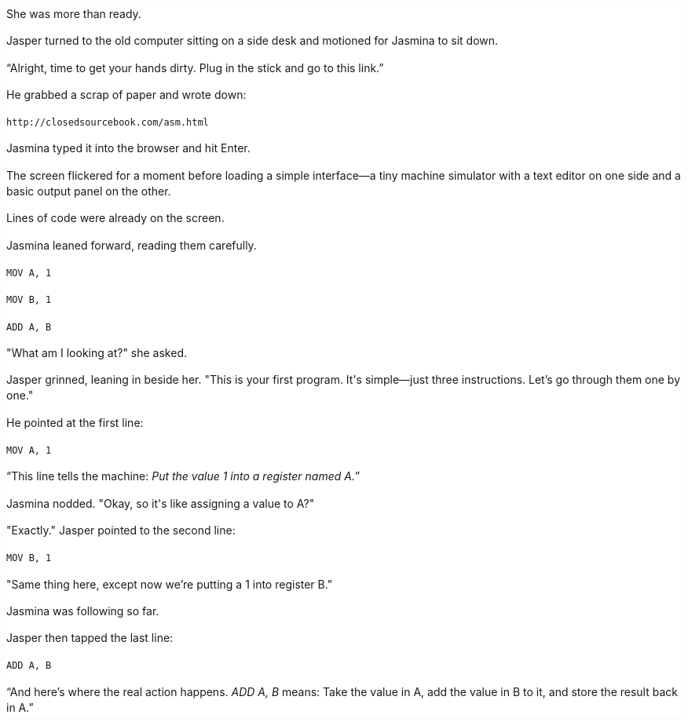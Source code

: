 She was more than ready.


Jasper turned to the old computer sitting on a side desk and motioned for Jasmina to sit down.  

“Alright, time to get your hands dirty. Plug in the stick and go to this link.”  

He grabbed a scrap of paper and wrote down:  

`http://closedsourcebook.com/asm.html`  

Jasmina typed it into the browser and hit Enter.  

The screen flickered for a moment before loading a simple interface—a tiny machine simulator with a text editor on one side and a basic output panel on the other.  

Lines of code were already on the screen.  

Jasmina leaned forward, reading them carefully.  

```
MOV A, 1
```
```
MOV B, 1
```
```
ADD A, B
```

"What am I looking at?" she asked.  

Jasper grinned, leaning in beside her. "This is your first program. It's simple—just three instructions. Let’s go through them one by one."  

He pointed at the first line:  

```
MOV A, 1
```

“This line tells the machine: *Put the value 1 into a register named A.*”  

Jasmina nodded. "Okay, so it's like assigning a value to A?"  

"Exactly." Jasper pointed to the second line:  

```
MOV B, 1
```

"Same thing here, except now we’re putting a 1 into register B."  

Jasmina was following so far.  

Jasper then tapped the last line:  

```
ADD A, B
```

“And here’s where the real action happens. *ADD A, B* means: Take the value in A, add the value in B to it, and store the result back in A.”  
